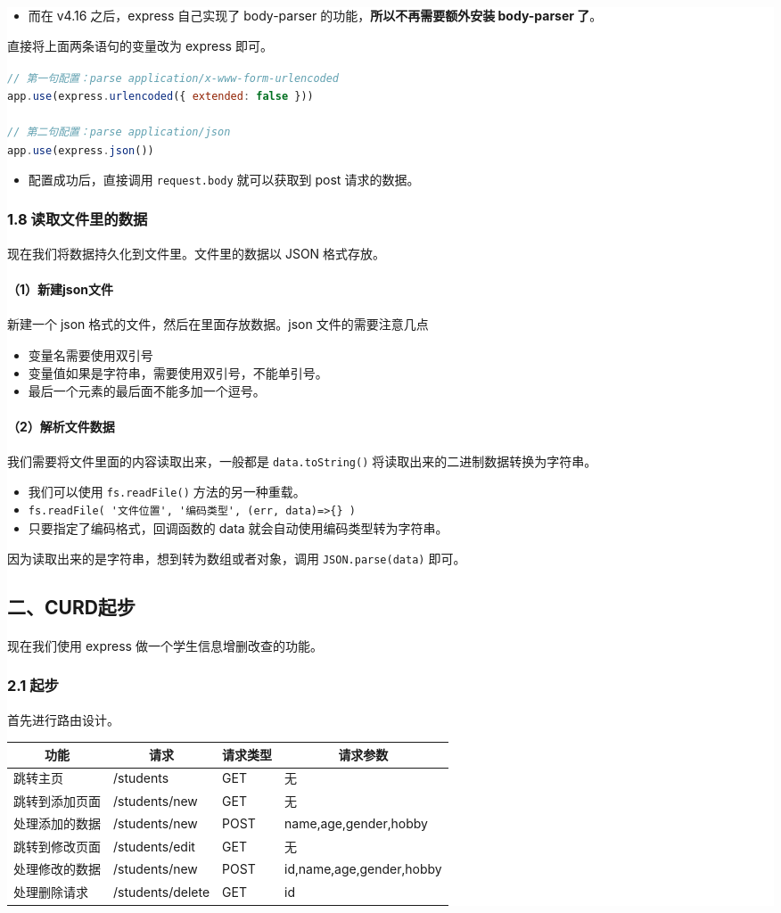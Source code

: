 + 而在 v4.16 之后，express 自己实现了 body-parser 的功能，**所以不再需要额外安装 body-parser 了**。

直接将上面两条语句的变量改为 express 即可。

```javascript
// 第一句配置：parse application/x-www-form-urlencoded
app.use(express.urlencoded({ extended: false }))

// 第二句配置：parse application/json
app.use(express.json())
```

+ 配置成功后，直接调用 `request.body` 就可以获取到 post 请求的数据。

### 1.8 读取文件里的数据

现在我们将数据持久化到文件里。文件里的数据以 JSON 格式存放。

#### （1）新建json文件

新建一个 json 格式的文件，然后在里面存放数据。json 文件的需要注意几点

+ 变量名需要使用双引号
+ 变量值如果是字符串，需要使用双引号，不能单引号。
+ 最后一个元素的最后面不能多加一个逗号。

#### （2）解析文件数据

我们需要将文件里面的内容读取出来，一般都是 `data.toString()` 将读取出来的二进制数据转换为字符串。

+ 我们可以使用 `fs.readFile()` 方法的另一种重载。
+ `fs.readFile( '文件位置', '编码类型', (err, data)=>{} )`
+ 只要指定了编码格式，回调函数的 data 就会自动使用编码类型转为字符串。

因为读取出来的是字符串，想到转为数组或者对象，调用 `JSON.parse(data)` 即可。

## 二、CURD起步

现在我们使用 express 做一个学生信息增删改查的功能。

### 2.1 起步

首先进行路由设计。

| 功能      | 请求               | 请求类型 | 请求参数                     |
|---------|------------------|------|--------------------------|
| 跳转主页    | /students        | GET  | 无                        |
| 跳转到添加页面 | /students/new    | GET  | 无                        |
| 处理添加的数据 | /students/new    | POST | name,age,gender,hobby    |
| 跳转到修改页面 | /students/edit   | GET  | 无                        |
| 处理修改的数据 | /students/new    | POST | id,name,age,gender,hobby |
| 处理删除请求  | /students/delete | GET  | id                       |
